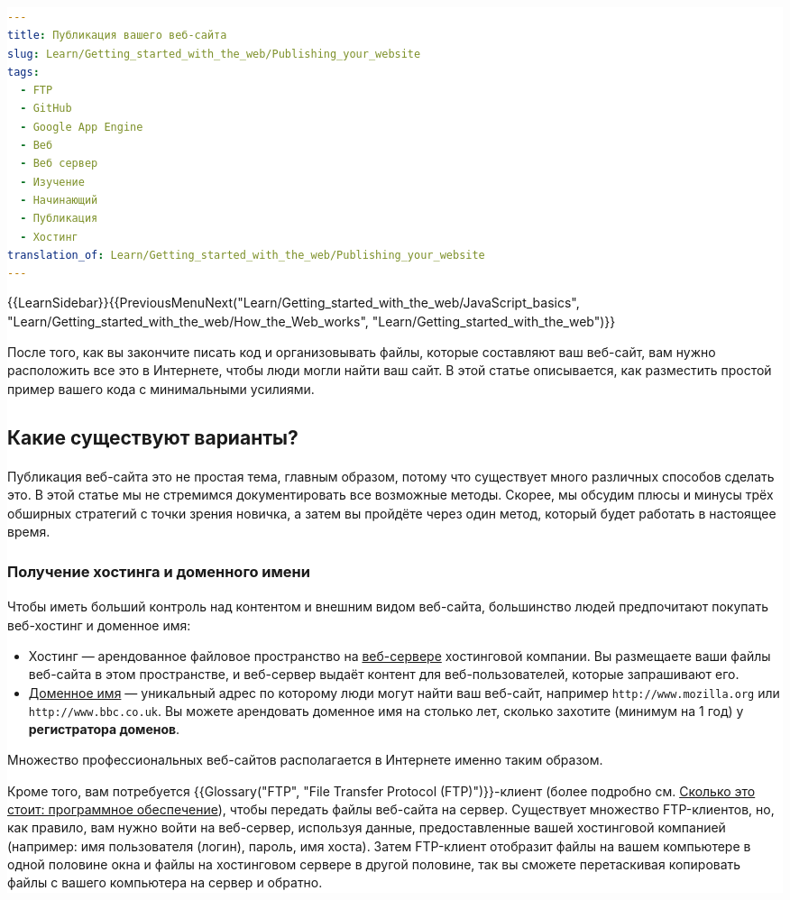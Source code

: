 ```yaml
---
title: Публикация вашего веб-сайта
slug: Learn/Getting_started_with_the_web/Publishing_your_website
tags:
  - FTP
  - GitHub
  - Google App Engine
  - Веб
  - Веб сервер
  - Изучение
  - Начинающий
  - Публикация
  - Хостинг
translation_of: Learn/Getting_started_with_the_web/Publishing_your_website
---
```


{{LearnSidebar}}{{PreviousMenuNext("Learn/Getting_started_with_the_web/JavaScript_basics", "Learn/Getting_started_with_the_web/How_the_Web_works", "Learn/Getting_started_with_the_web")}}

После того, как вы закончите писать код и организовывать файлы, которые составляют ваш веб-сайт, вам нужно расположить все это в Интернете, чтобы люди могли найти ваш сайт. В этой статье описывается, как разместить простой пример вашего кода с минимальными усилиями.

## Какие существуют варианты?

Публикация веб-сайта это не простая тема, главным образом, потому что существует много различных способов сделать это. В этой статье мы не стремимся документировать все возможные методы. Скорее, мы обсудим плюсы и минусы трёх обширных стратегий с точки зрения новичка, а затем вы пройдёте через один метод, который будет работать в настоящее время.

### Получение хостинга и доменного имени

Чтобы иметь больший контроль над контентом и внешним видом веб-сайта, большинство людей предпочитают покупать веб-хостинг и доменное имя:

- Хостинг — арендованное файловое пространство на [веб-сервере](/en-US/Learn/What_is_a_web_server) хостинговой компании. Вы размещаете ваши файлы веб-сайта в этом пространстве, и веб-сервер выдаёт контент для веб-пользователей, которые запрашивают его.
- [Доменное имя](/en-US/Learn/Understanding_domain_names) — уникальный адрес по которому люди могут найти ваш веб-сайт, например `http://www.mozilla.org` или `http://www.bbc.co.uk`. Вы можете арендовать доменное имя на столько лет, сколько захотите (минимум на 1 год) у **регистратора доменов**.

Множество профессиональных веб-сайтов располагается в Интернете именно таким образом.

Кроме того, вам потребуется {{Glossary("FTP", "File Transfer Protocol (FTP)")}}-клиент (более подробно см. [Сколько это стоит: программное обеспечение](/en-US/Learn/How_much_does_it_cost#Software)), чтобы передать файлы веб-сайта на сервер. Существует множество FTP-клиентов, но, как правило, вам нужно войти на веб-сервер, используя данные, предоставленные вашей хостинговой компанией (например: имя пользователя (логин), пароль, имя хоста). Затем FTP-клиент отобразит файлы на вашем компьютере в одной половине окна и файлы на хостинговом сервере в другой половине, так вы сможете перетаскивая копировать файлы с вашего компьютера на сервер и обратно.
